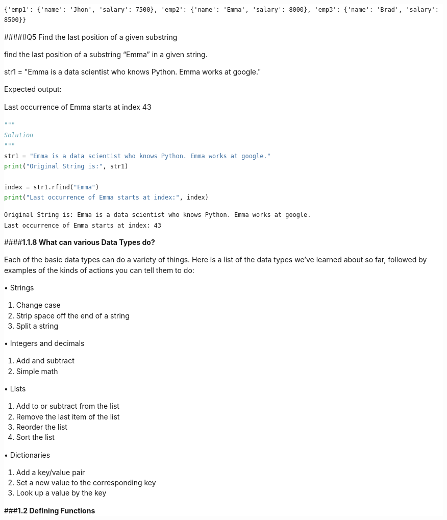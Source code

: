     {'emp1': {'name': 'Jhon', 'salary': 7500}, 'emp2': {'name': 'Emma', 'salary': 8000}, 'emp3': {'name': 'Brad', 'salary': 8500}}


#####Q5 Find the last position of a given substring

find the last position of a substring “Emma” in a given string.

str1 = "Emma is a data scientist who knows Python. Emma works at google."


Expected output:

Last occurrence of Emma starts at index 43




```python
"""
Solution
"""
str1 = "Emma is a data scientist who knows Python. Emma works at google."
print("Original String is:", str1)

index = str1.rfind("Emma")
print("Last occurrence of Emma starts at index:", index)
```

    Original String is: Emma is a data scientist who knows Python. Emma works at google.
    Last occurrence of Emma starts at index: 43


####**1.1.8 What can various Data Types do?**

Each of the basic data types can do a variety of things. Here is a list of the data types
we’ve learned about so far, followed by examples of the kinds of actions you can tell
them to do:

• Strings
1. Change case
2.  Strip space off the end of a string 
3. Split a string

• Integers and decimals
1. Add and subtract
2. Simple math

• Lists
1. Add to or subtract from the list
2. Remove the last item of the list
3. Reorder the list
4. Sort the list

• Dictionaries
1. Add a key/value pair
2. Set a new value to the corresponding key
3. Look up a value by the key

###**1.2 Defining Functions**
